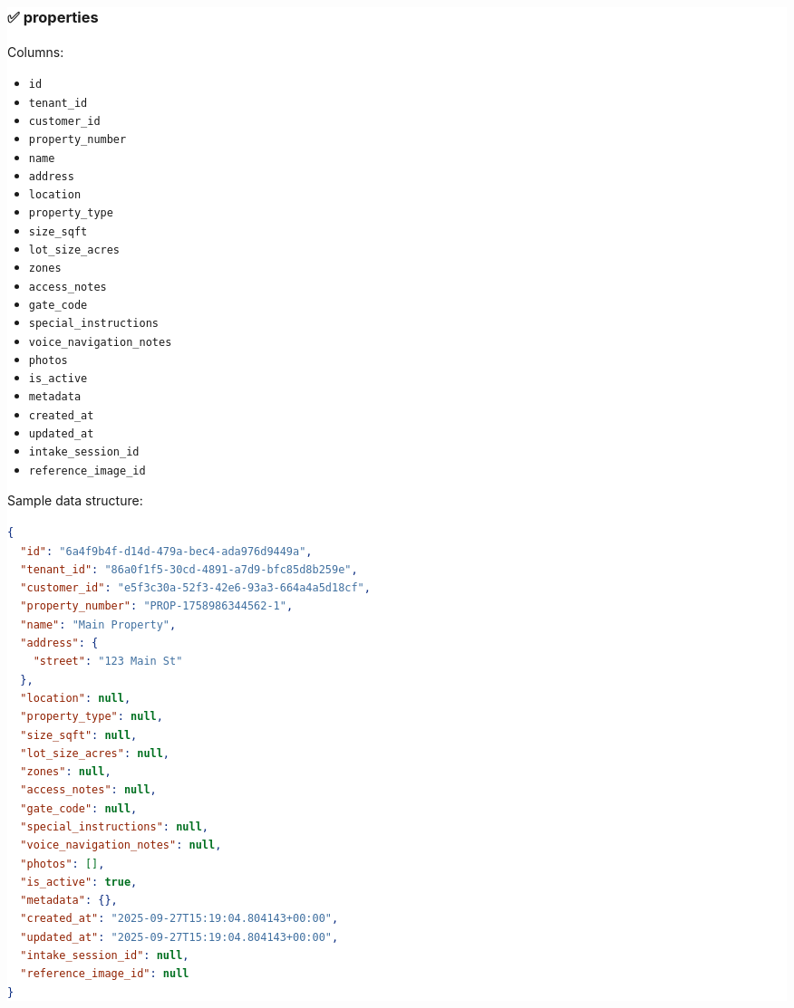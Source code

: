 ### ✅ properties

Columns:
- `id`
- `tenant_id`
- `customer_id`
- `property_number`
- `name`
- `address`
- `location`
- `property_type`
- `size_sqft`
- `lot_size_acres`
- `zones`
- `access_notes`
- `gate_code`
- `special_instructions`
- `voice_navigation_notes`
- `photos`
- `is_active`
- `metadata`
- `created_at`
- `updated_at`
- `intake_session_id`
- `reference_image_id`

Sample data structure:
```json
{
  "id": "6a4f9b4f-d14d-479a-bec4-ada976d9449a",
  "tenant_id": "86a0f1f5-30cd-4891-a7d9-bfc85d8b259e",
  "customer_id": "e5f3c30a-52f3-42e6-93a3-664a4a5d18cf",
  "property_number": "PROP-1758986344562-1",
  "name": "Main Property",
  "address": {
    "street": "123 Main St"
  },
  "location": null,
  "property_type": null,
  "size_sqft": null,
  "lot_size_acres": null,
  "zones": null,
  "access_notes": null,
  "gate_code": null,
  "special_instructions": null,
  "voice_navigation_notes": null,
  "photos": [],
  "is_active": true,
  "metadata": {},
  "created_at": "2025-09-27T15:19:04.804143+00:00",
  "updated_at": "2025-09-27T15:19:04.804143+00:00",
  "intake_session_id": null,
  "reference_image_id": null
}
```
